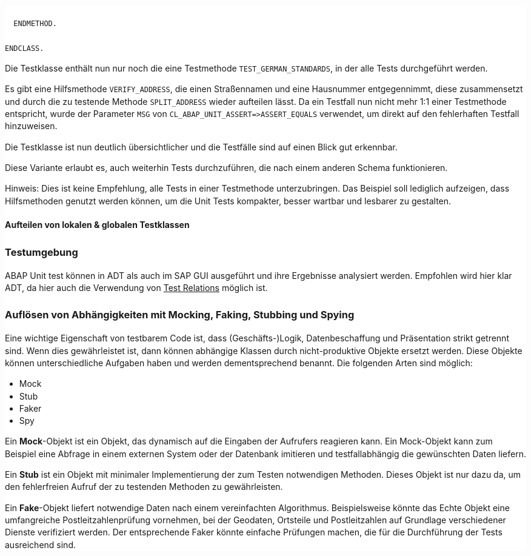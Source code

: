 ```ABAP

  ENDMETHOD.

ENDCLASS.
```

Die Testklasse enthält nun nur noch die eine Testmethode `TEST_GERMAN_STANDARDS`, in der alle Tests durchgeführt werden.

Es gibt eine Hilfsmethode `VERIFY_ADDRESS`, die einen Straßennamen und eine Hausnummer entgegennimmt, diese zusammensetzt und durch die zu testende Methode `SPLIT_ADDRESS` wieder aufteilen lässt. Da ein Testfall nun nicht mehr 1:1 einer Testmethode entspricht, wurde der Parameter `MSG` von `CL_ABAP_UNIT_ASSERT=>ASSERT_EQUALS` verwendet, um direkt auf den fehlerhaften Testfall hinzuweisen.

Die Testklasse ist nun deutlich übersichtlicher und die Testfälle sind auf einen Blick gut erkennbar.

Diese Variante erlaubt es, auch weiterhin Tests durchzuführen, die nach einem anderen Schema funktionieren. 

Hinweis: Dies ist keine Empfehlung, alle Tests in einer Testmethode unterzubringen. Das Beispiel soll lediglich aufzeigen, dass Hilfsmethoden genutzt werden können, um die Unit Tests kompakter, besser wartbar und lesbarer zu gestalten.

#### Aufteilen von lokalen & globalen Testklassen 

### Testumgebung

ABAP Unit test können in ADT als auch im SAP GUI ausgeführt und ihre Ergebnisse analysiert werden. 
Empfohlen wird hier klar ADT, da hier auch die Verwendung von [Test Relations](https://www.youtube.com/watch?app=desktop&v=yiKhKlQz89Y&t=14s) möglich ist. 

### Auflösen von Abhängigkeiten mit Mocking, Faking, Stubbing und Spying

Eine wichtige Eigenschaft von testbarem Code ist, dass (Geschäfts-)Logik, Datenbeschaffung und Präsentation strikt getrennt sind. Wenn dies gewährleistet ist, dann können abhängige Klassen durch nicht-produktive Objekte ersetzt werden. Diese Objekte können unterschiedliche Aufgaben haben und werden dementsprechend benannt. Die folgenden Arten sind möglich:
* Mock
* Stub
* Faker
* Spy

Ein **Mock**-Objekt ist ein Objekt, das dynamisch auf die Eingaben der Aufrufers reagieren kann. Ein Mock-Objekt kann zum Beispiel eine Abfrage in einem externen System oder der Datenbank imitieren und testfallabhängig die gewünschten Daten liefern.

Ein **Stub** ist ein Objekt mit minimaler Implementierung der zum Testen notwendigen Methoden. Dieses Objekt ist nur dazu da, um den fehlerfreien Aufruf der zu testenden Methoden zu gewährleisten.

Ein **Fake**-Objekt liefert notwendige Daten nach einem vereinfachten Algorithmus. Beispielsweise könnte das Echte Objekt eine umfangreiche Postleitzahlenprüfung vornehmen, bei der Geodaten, Ortsteile und Postleitzahlen auf Grundlage verschiedener Dienste verifiziert werden. Der entsprechende Faker könnte einfache Prüfungen machen, die für die Durchführung der Tests ausreichend sind.

